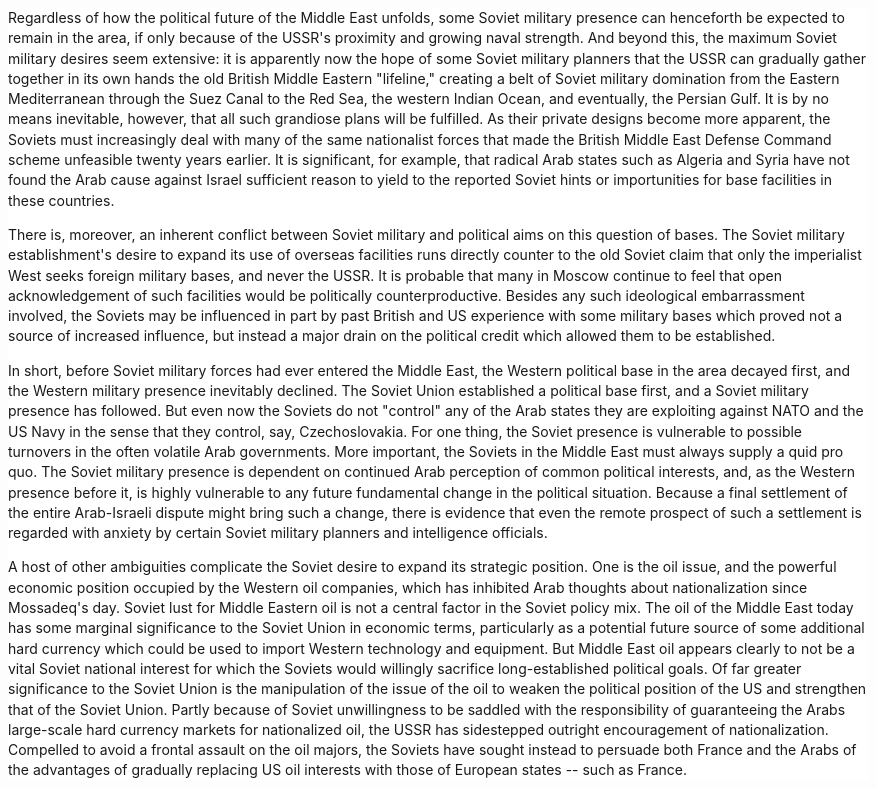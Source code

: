 Regardless of how the political future of the Middle East unfolds, some Soviet military presence can henceforth be expected to remain in the area, if only because of the USSR's proximity and growing naval strength. And beyond this, the maximum Soviet military desires seem extensive: it is apparently now the hope of some Soviet military planners that the USSR can gradually gather together in its own hands the old British Middle Eastern "lifeline," creating a belt of Soviet military domination from the Eastern Mediterranean through the Suez Canal to the Red Sea, the western Indian Ocean, and eventually, the Persian Gulf. It is by no means inevitable, however, that all such grandiose plans will be fulfilled. As their private designs become more apparent, the Soviets must increasingly deal with many of the same nationalist forces that made the British Middle East Defense Command scheme unfeasible twenty years earlier. It is significant, for example, that radical Arab states such as Algeria and Syria have not found the Arab cause against Israel sufficient reason to yield to the reported Soviet hints or importunities for base facilities in these countries.

There is, moreover, an inherent conflict between Soviet military and political aims on this question of bases. The Soviet military establishment's desire to expand its use of overseas facilities runs directly counter to the old Soviet claim that only the imperialist West seeks foreign military bases, and never the USSR. It is probable that many in Moscow continue to feel that open acknowledgement of such facilities would be politically counterproductive. Besides any such ideological embarrassment involved, the Soviets may be influenced in part by past British and US experience with some military bases which proved not a source of increased influence, but instead a major drain on the political credit which allowed them to be established.

In short, before Soviet military forces had ever entered the Middle East, the Western political base in the area decayed first, and the Western military presence inevitably declined. The Soviet Union established a political base first, and a Soviet military presence has followed. But even now the Soviets do not "control" any of the Arab states they are exploiting against NATO and the US Navy in the sense that they control, say, Czechoslovakia. For one thing, the Soviet presence is vulnerable to possible turnovers in the often volatile Arab governments. More important, the Soviets in the Middle East must always supply a quid pro quo. The Soviet military presence is dependent on continued Arab perception of common political interests, and, as the Western presence before it, is highly vulnerable to any future fundamental change in the political situation. Because a final settlement of the entire Arab-Israeli dispute might bring such a change, there is evidence that even the remote prospect of such a settlement is regarded with anxiety by certain Soviet military planners and intelligence officials.

A host of other ambiguities complicate the Soviet desire to expand its strategic position. One is the oil issue, and the powerful economic position occupied by the Western oil companies, which has inhibited Arab thoughts about nationalization since Mossadeq's day. Soviet lust for Middle Eastern oil is not a central factor in the Soviet policy mix. The oil of the Middle East today has some marginal significance to the Soviet Union in economic terms, particularly as a potential future source of some additional hard currency which could be used to import Western technology and equipment. But Middle East oil appears clearly to not be a vital Soviet national interest for which the Soviets would willingly sacrifice long-established political goals. Of far greater significance to the Soviet Union is the manipulation of the issue of the oil to weaken the political position of the US and strengthen that of the Soviet Union. Partly because of Soviet unwillingness to be saddled with the responsibility of guaranteeing the Arabs large-scale hard currency markets for nationalized oil, the USSR has sidestepped outright encouragement of nationalization. Compelled to avoid a frontal assault on the oil majors, the Soviets have sought instead to persuade both France and the Arabs of the advantages of gradually replacing US oil interests with those of European states -- such as France.
